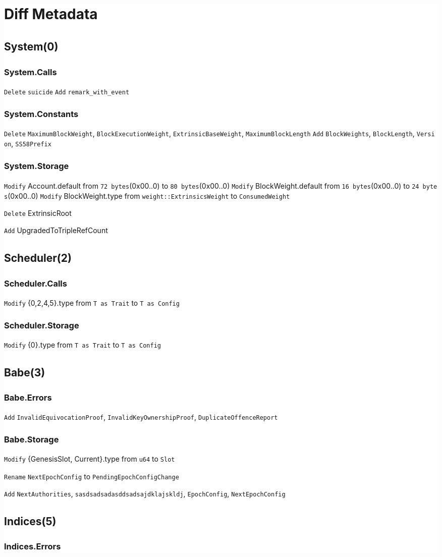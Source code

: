 # Diff Metadata

## System(0)

### System.Calls

`Delete` `suicide`
`Add` `remark_with_event`

### System.Constants

`Delete` `MaximumBlockWeight`, `BlockExecutionWeight`, `ExtrinsicBaseWeight`, `MaximumBlockLength`
`Add` `BlockWeights`, `BlockLength`, `Version`, `SS58Prefix`

### System.Storage

`Modify` Account.default from `72 bytes`(0x00..0) to `80 bytes`(0x00..0)
`Modify` BlockWeight.default from `16 bytes`(0x00..0) to `24 bytes`(0x00..0)
`Modify` BlockWeight.type from `weight::ExtrinsicsWeight` to `ConsumedWeight`

`Delete` ExtrinsicRoot

`Add` UpgradedToTripleRefCount

## Scheduler(2)

### Scheduler.Calls

`Modify` {0,2,4,5}.type from `T as Trait` to `T as Config`

### Scheduler.Storage

`Modify` {0}.type from `T as Trait` to `T as Config`

## Babe(3)

### Babe.Errors

`Add` `InvalidEquivocationProof`, `InvalidKeyOwnershipProof`, `DuplicateOffenceReport`

### Babe.Storage

`Modify` {GenesisSlot, Current}.type from `u64` to `Slot`

`Rename` `NextEpochConfig` to `PendingEpochConfigChange`

`Add` `NextAuthorities`, `sasdsadsadasddsadsajdklajskldj`, `EpochConfig`, `NextEpochConfig`

## Indices(5)

### Indices.Errors
